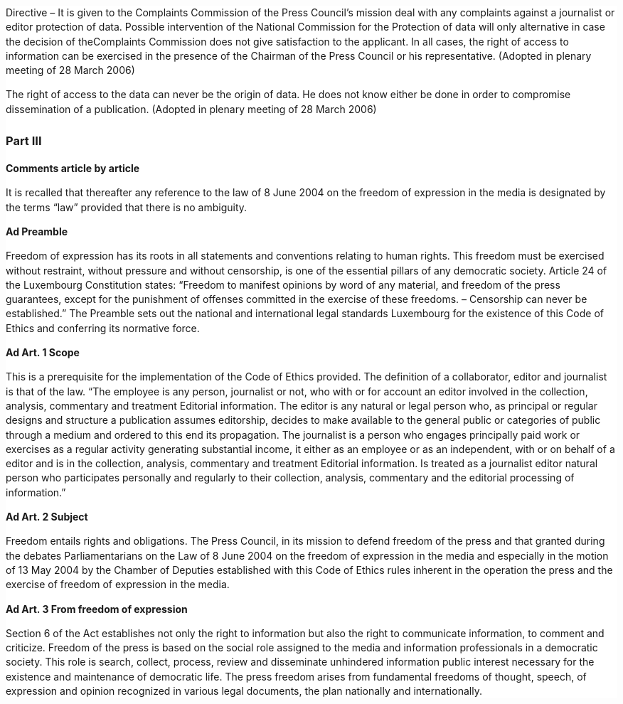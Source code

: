 Directive – It is given to the Complaints Commission of the Press Council’s mission deal with any complaints against a journalist or editor protection of data. Possible intervention of the National Commission for the Protection of data will only alternative in case the decision of theComplaints Commission does not give satisfaction to the applicant. In all cases, the right of access to information can be exercised in the presence of the Chairman of the Press Council or his representative. (Adopted in plenary meeting of 28 March 2006)

The right of access to the data can never be the origin of data. He does not know either be done in order to compromise dissemination of a publication. (Adopted in plenary meeting of 28 March 2006)

### Part III

**Comments article by article**

It is recalled that thereafter any reference to the law of 8 June 2004 on the freedom of expression in the media is designated by the terms “law” provided that there is no ambiguity.

**Ad Preamble**

Freedom of expression has its roots in all statements and conventions relating to human rights. This freedom must be exercised without restraint, without pressure and without censorship, is one of the essential pillars of any democratic society. Article 24 of the Luxembourg Constitution states: “Freedom to manifest opinions by word of any material, and freedom of the press guarantees, except for the punishment of offenses committed in the exercise of these freedoms. – Censorship can never be established.” The Preamble sets out the national and international legal standards Luxembourg for the existence of this Code of Ethics and conferring its normative force.

**Ad Art. 1 Scope**

This is a prerequisite for the implementation of the Code of Ethics provided. The definition of a collaborator, editor and journalist is that of the law. “The employee is any person, journalist or not, who with or for account an editor involved in the collection, analysis, commentary and treatment Editorial information. The editor is any natural or legal person who, as principal or regular designs and structure a publication assumes editorship, decides to make available to the general public or categories of public through a medium and ordered to this end its propagation. The journalist is a person who engages principally paid work or exercises as a regular activity generating substantial income, it either as an employee or as an independent, with or on behalf of a editor and is in the collection, analysis, commentary and treatment Editorial information. Is treated as a journalist editor natural person who participates personally and regularly to their collection, analysis, commentary and the editorial processing of information.”

**Ad Art. 2 Subject**

Freedom entails rights and obligations. The Press Council, in its mission to defend freedom of the press and that granted during the debates Parliamentarians on the Law of 8 June 2004 on the freedom of expression in the media and especially in the motion of 13 May 2004 by the Chamber of Deputies established with this Code of Ethics rules inherent in the operation the press and the exercise of freedom of expression in the media.

**Ad Art. 3 From freedom of expression**

Section 6 of the Act establishes not only the right to information but also the right to communicate information, to comment and criticize. Freedom of the press is based on the social role assigned to the media and information professionals in a democratic society. This role is search, collect, process, review and disseminate unhindered information public interest necessary for the existence and maintenance of democratic life. The press freedom arises from fundamental freedoms of thought, speech, of expression and opinion recognized in various legal documents, the plan nationally and internationally.
